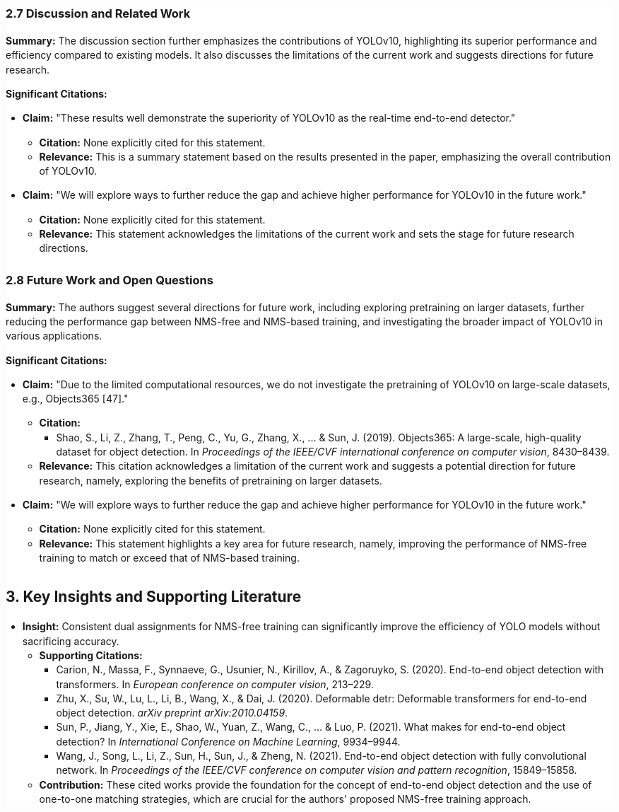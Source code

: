 
### 2.7 Discussion and Related Work

**Summary:** The discussion section further emphasizes the contributions of YOLOv10, highlighting its superior performance and efficiency compared to existing models. It also discusses the limitations of the current work and suggests directions for future research.

**Significant Citations:**

* **Claim:** "These results well demonstrate the superiority of YOLOv10 as the real-time end-to-end detector."
    * **Citation:** None explicitly cited for this statement.
    * **Relevance:** This is a summary statement based on the results presented in the paper, emphasizing the overall contribution of YOLOv10.


* **Claim:** "We will explore ways to further reduce the gap and achieve higher performance for YOLOv10 in the future work."
    * **Citation:** None explicitly cited for this statement.
    * **Relevance:** This statement acknowledges the limitations of the current work and sets the stage for future research directions.


### 2.8 Future Work and Open Questions

**Summary:** The authors suggest several directions for future work, including exploring pretraining on larger datasets, further reducing the performance gap between NMS-free and NMS-based training, and investigating the broader impact of YOLOv10 in various applications.

**Significant Citations:**

* **Claim:** "Due to the limited computational resources, we do not investigate the pretraining of YOLOv10 on large-scale datasets, e.g., Objects365 [47]."
    * **Citation:**
        * Shao, S., Li, Z., Zhang, T., Peng, C., Yu, G., Zhang, X., ... & Sun, J. (2019). Objects365: A large-scale, high-quality dataset for object detection. In *Proceedings of the IEEE/CVF international conference on computer vision*, 8430–8439.
    * **Relevance:** This citation acknowledges a limitation of the current work and suggests a potential direction for future research, namely, exploring the benefits of pretraining on larger datasets.


* **Claim:** "We will explore ways to further reduce the gap and achieve higher performance for YOLOv10 in the future work."
    * **Citation:** None explicitly cited for this statement.
    * **Relevance:** This statement highlights a key area for future research, namely, improving the performance of NMS-free training to match or exceed that of NMS-based training.


## 3. Key Insights and Supporting Literature

* **Insight:** Consistent dual assignments for NMS-free training can significantly improve the efficiency of YOLO models without sacrificing accuracy.
    * **Supporting Citations:**
        * Carion, N., Massa, F., Synnaeve, G., Usunier, N., Kirillov, A., & Zagoruyko, S. (2020). End-to-end object detection with transformers. In *European conference on computer vision*, 213–229.
        * Zhu, X., Su, W., Lu, L., Li, B., Wang, X., & Dai, J. (2020). Deformable detr: Deformable transformers for end-to-end object detection. *arXiv preprint arXiv:2010.04159*.
        * Sun, P., Jiang, Y., Xie, E., Shao, W., Yuan, Z., Wang, C., ... & Luo, P. (2021). What makes for end-to-end object detection? In *International Conference on Machine Learning*, 9934–9944.
        * Wang, J., Song, L., Li, Z., Sun, H., Sun, J., & Zheng, N. (2021). End-to-end object detection with fully convolutional network. In *Proceedings of the IEEE/CVF conference on computer vision and pattern recognition*, 15849–15858.
    * **Contribution:** These cited works provide the foundation for the concept of end-to-end object detection and the use of one-to-one matching strategies, which are crucial for the authors' proposed NMS-free training approach.
